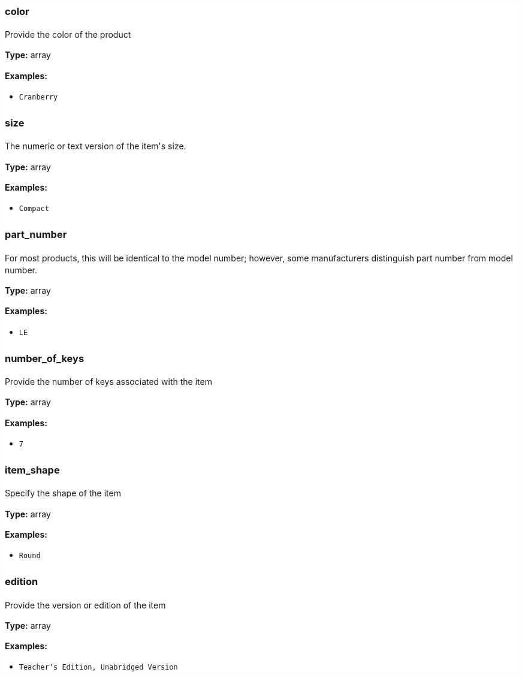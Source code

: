 ### color

Provide the color of the product

**Type:** array

**Examples:**

- `Cranberry`

### size

The numeric or text version of the item's size.

**Type:** array

**Examples:**

- `Compact`

### part_number

For most products, this will be identical to the model number; however, some manufacturers distinguish part number from model number.

**Type:** array

**Examples:**

- `LE`

### number_of_keys

Provide the number of keys associated with the item

**Type:** array

**Examples:**

- `7`

### item_shape

Specify the shape of the item

**Type:** array

**Examples:**

- `Round`

### edition

Provide the version or edition of the item

**Type:** array

**Examples:**

- `Teacher's Edition, Unabridged Version`
